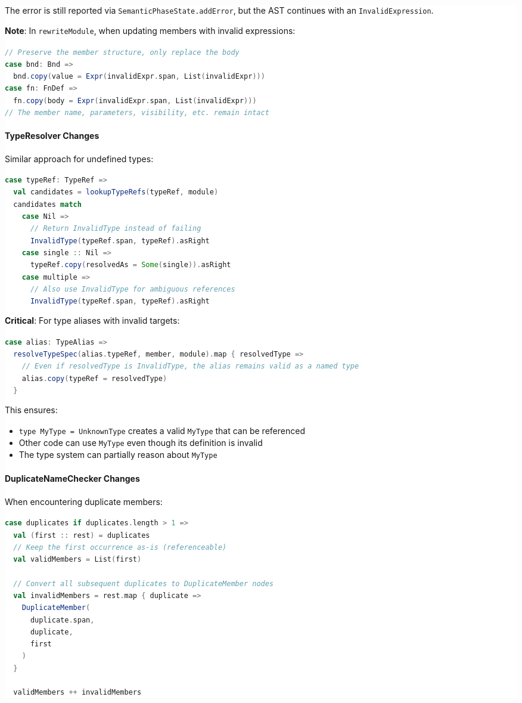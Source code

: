 The error is still reported via `SemanticPhaseState.addError`, but the AST continues with an `InvalidExpression`.

**Note**: In `rewriteModule`, when updating members with invalid expressions:
```scala
// Preserve the member structure, only replace the body
case bnd: Bnd => 
  bnd.copy(value = Expr(invalidExpr.span, List(invalidExpr)))
case fn: FnDef => 
  fn.copy(body = Expr(invalidExpr.span, List(invalidExpr)))
// The member name, parameters, visibility, etc. remain intact
```

#### TypeResolver Changes

Similar approach for undefined types:
```scala
case typeRef: TypeRef =>
  val candidates = lookupTypeRefs(typeRef, module)
  candidates match
    case Nil => 
      // Return InvalidType instead of failing
      InvalidType(typeRef.span, typeRef).asRight
    case single :: Nil => 
      typeRef.copy(resolvedAs = Some(single)).asRight
    case multiple =>
      // Also use InvalidType for ambiguous references
      InvalidType(typeRef.span, typeRef).asRight
```

**Critical**: For type aliases with invalid targets:
```scala
case alias: TypeAlias =>
  resolveTypeSpec(alias.typeRef, member, module).map { resolvedType =>
    // Even if resolvedType is InvalidType, the alias remains valid as a named type
    alias.copy(typeRef = resolvedType)
  }
```

This ensures:
- `type MyType = UnknownType` creates a valid `MyType` that can be referenced
- Other code can use `MyType` even though its definition is invalid
- The type system can partially reason about `MyType`

#### DuplicateNameChecker Changes

When encountering duplicate members:
```scala
case duplicates if duplicates.length > 1 =>
  val (first :: rest) = duplicates
  // Keep the first occurrence as-is (referenceable)
  val validMembers = List(first)
  
  // Convert all subsequent duplicates to DuplicateMember nodes
  val invalidMembers = rest.map { duplicate =>
    DuplicateMember(
      duplicate.span,
      duplicate,
      first
    )
  }
  
  validMembers ++ invalidMembers
```
